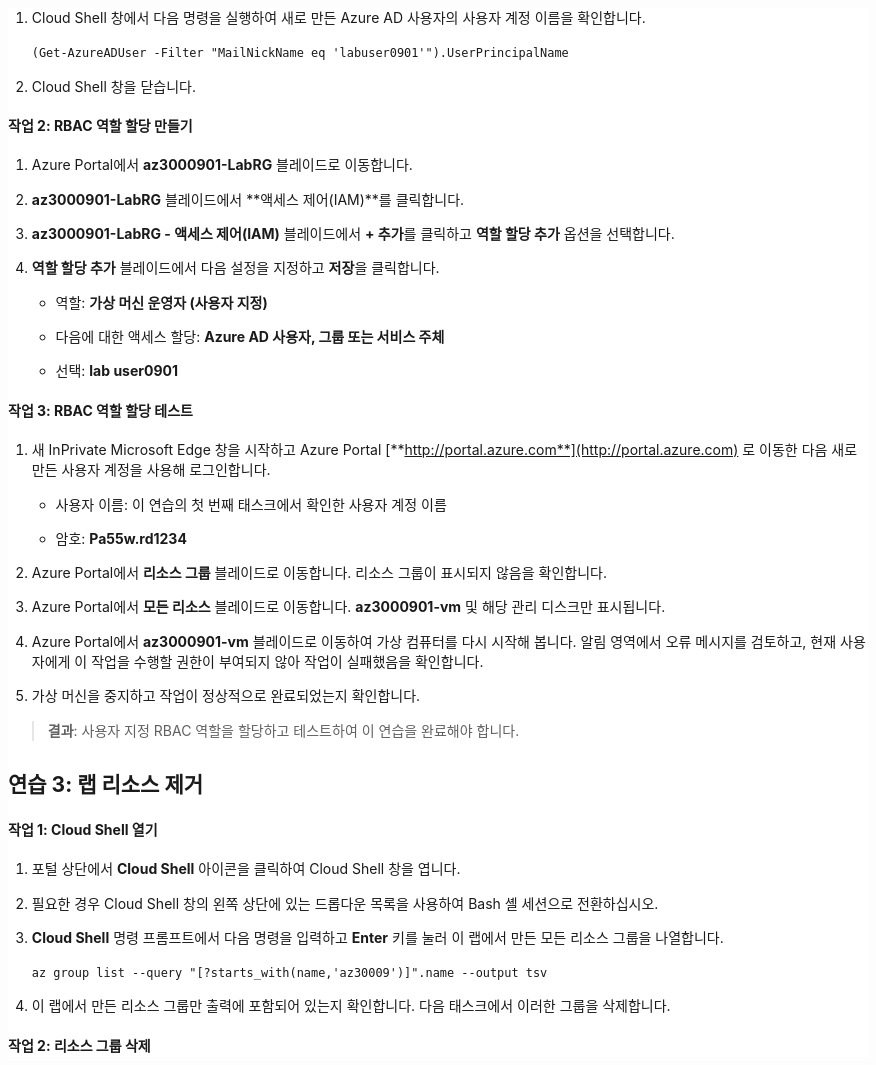 1. Cloud Shell 창에서 다음 명령을 실행하여 새로 만든 Azure AD 사용자의 사용자 계정 이름을 확인합니다.

   ```pwsh
   (Get-AzureADUser -Filter "MailNickName eq 'labuser0901'").UserPrincipalName
   ```

1. Cloud Shell 창을 닫습니다.


#### 작업 2: RBAC 역할 할당 만들기
 
1. Azure Portal에서 **az3000901-LabRG** 블레이드로 이동합니다.

1. **az3000901-LabRG** 블레이드에서 **액세스 제어(IAM)**를 클릭합니다.

1. **az3000901-LabRG - 액세스 제어(IAM)** 블레이드에서 **+ 추가**를 클릭하고 **역할 할당 추가** 옵션을 선택합니다.

1. **역할 할당 추가** 블레이드에서 다음 설정을 지정하고 **저장**을 클릭합니다.

    - 역할: **가상 머신 운영자 (사용자 지정)**

    - 다음에 대한 액세스 할당: **Azure AD 사용자, 그룹 또는 서비스 주체**

    - 선택: **lab user0901**


#### 작업 3: RBAC 역할 할당 테스트

1. 새 InPrivate Microsoft Edge 창을 시작하고 Azure Portal [**http://portal.azure.com**](http://portal.azure.com) 로 이동한 다음 새로 만든 사용자 계정을 사용해 로그인합니다.

    - 사용자 이름: 이 연습의 첫 번째 태스크에서 확인한 사용자 계정 이름

    - 암호: **Pa55w.rd1234**

1. Azure Portal에서 **리소스 그룹** 블레이드로 이동합니다. 리소스 그룹이 표시되지 않음을 확인합니다. 

1. Azure Portal에서 **모든 리소스** 블레이드로 이동합니다. **az3000901-vm** 및 해당 관리 디스크만 표시됩니다.

1. Azure Portal에서 **az3000901-vm** 블레이드로 이동하여 가상 컴퓨터를 다시 시작해 봅니다. 알림 영역에서 오류 메시지를 검토하고, 현재 사용자에게 이 작업을 수행할 권한이 부여되지 않아 작업이 실패했음을 확인합니다.

1. 가상 머신을 중지하고 작업이 정상적으로 완료되었는지 확인합니다.

> **결과**: 사용자 지정 RBAC 역할을 할당하고 테스트하여 이 연습을 완료해야 합니다.

## 연습 3: 랩 리소스 제거

#### 작업 1: Cloud Shell 열기

1. 포털 상단에서 **Cloud Shell** 아이콘을 클릭하여 Cloud Shell 창을 엽니다.

1. 필요한 경우 Cloud Shell 창의 왼쪽 상단에 있는 드롭다운 목록을 사용하여 Bash 셸 세션으로 전환하십시오.

1. **Cloud Shell** 명령 프롬프트에서 다음 명령을 입력하고 **Enter** 키를 눌러 이 랩에서 만든 모든 리소스 그룹을 나열합니다.

   ```
   az group list --query "[?starts_with(name,'az30009')]".name --output tsv
   ```

1. 이 랩에서 만든 리소스 그룹만 출력에 포함되어 있는지 확인합니다. 다음 태스크에서 이러한 그룹을 삭제합니다.

#### 작업 2: 리소스 그룹 삭제
